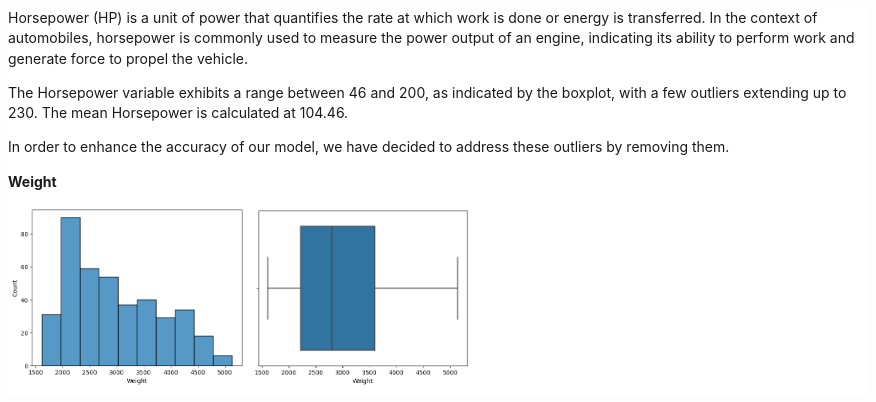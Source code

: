 Horsepower (HP) is a unit of power that quantifies the rate at which
work is done or energy is transferred. In the context of automobiles,
horsepower is commonly used to measure the power output of an engine,
indicating its ability to perform work and generate force to propel the
vehicle.

The Horsepower variable exhibits a range between 46 and 200, as
indicated by the boxplot, with a few outliers extending up to 230. The
mean Horsepower is calculated at 104.46.

In order to enhance the accuracy of our model, we have decided to
address these outliers by removing them.

**Weight**

<img src="./media/image11.png" style="width:2.47531in;height:1.89976in"
alt="A graph of a weight Description automatically generated with medium confidence" />
<img src="./media/image12.png" style="width:2.30258in;height:1.89506in"
alt="A blue rectangular object with black lines Description automatically generated" />

